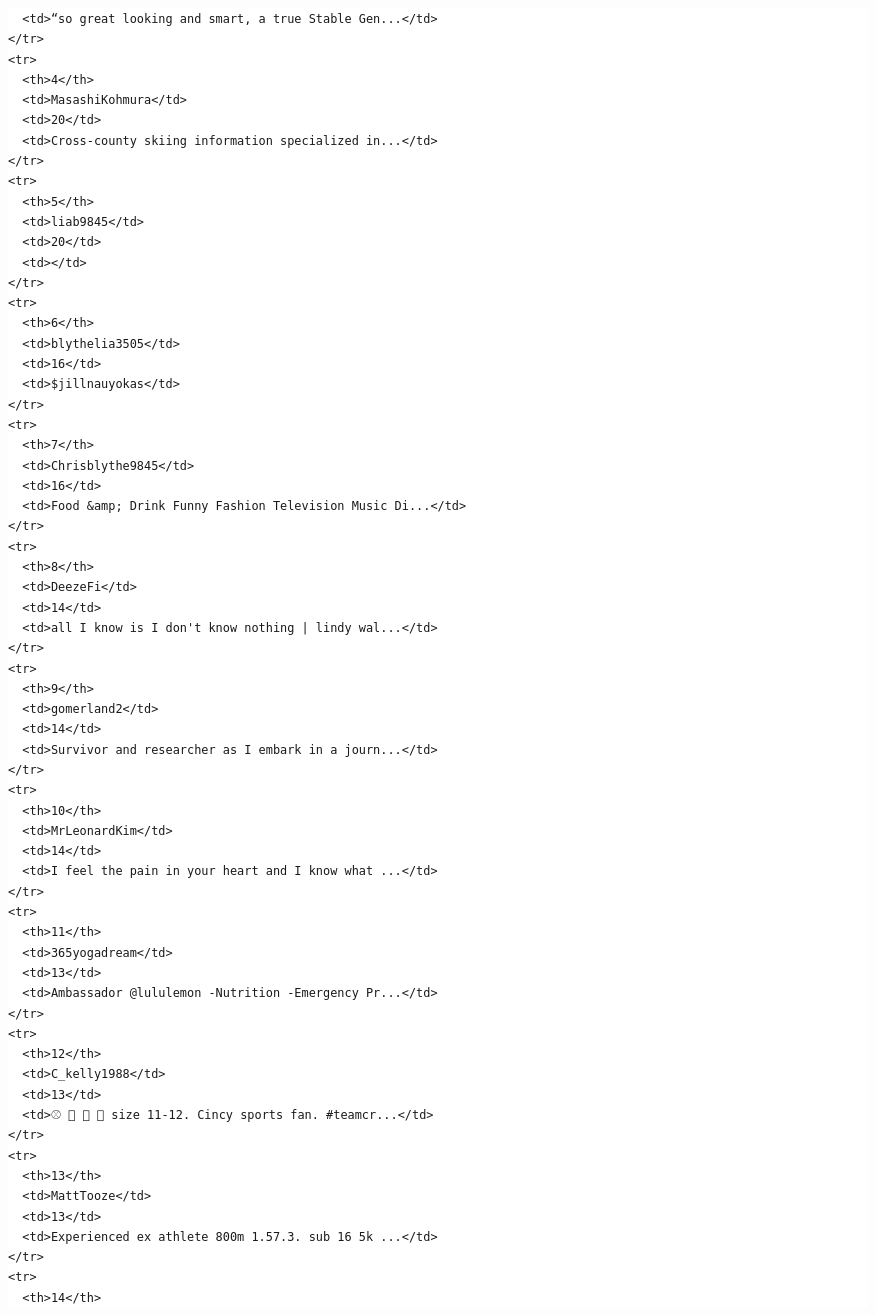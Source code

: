       <td>“so great looking and smart, a true Stable Gen...</td>
    </tr>
    <tr>
      <th>4</th>
      <td>MasashiKohmura</td>
      <td>20</td>
      <td>Cross-county skiing information specialized in...</td>
    </tr>
    <tr>
      <th>5</th>
      <td>liab9845</td>
      <td>20</td>
      <td></td>
    </tr>
    <tr>
      <th>6</th>
      <td>blythelia3505</td>
      <td>16</td>
      <td>$jillnauyokas</td>
    </tr>
    <tr>
      <th>7</th>
      <td>Chrisblythe9845</td>
      <td>16</td>
      <td>Food &amp; Drink Funny Fashion Television Music Di...</td>
    </tr>
    <tr>
      <th>8</th>
      <td>DeezeFi</td>
      <td>14</td>
      <td>all I know is I don't know nothing | lindy wal...</td>
    </tr>
    <tr>
      <th>9</th>
      <td>gomerland2</td>
      <td>14</td>
      <td>Survivor and researcher as I embark in a journ...</td>
    </tr>
    <tr>
      <th>10</th>
      <td>MrLeonardKim</td>
      <td>14</td>
      <td>I feel the pain in your heart and I know what ...</td>
    </tr>
    <tr>
      <th>11</th>
      <td>365yogadream</td>
      <td>13</td>
      <td>Ambassador @lululemon -Nutrition -Emergency Pr...</td>
    </tr>
    <tr>
      <th>12</th>
      <td>C_kelly1988</td>
      <td>13</td>
      <td>⚾️ 🌳 🥾 👟 size 11-12. Cincy sports fan. #teamcr...</td>
    </tr>
    <tr>
      <th>13</th>
      <td>MattTooze</td>
      <td>13</td>
      <td>Experienced ex athlete 800m 1.57.3. sub 16 5k ...</td>
    </tr>
    <tr>
      <th>14</th>